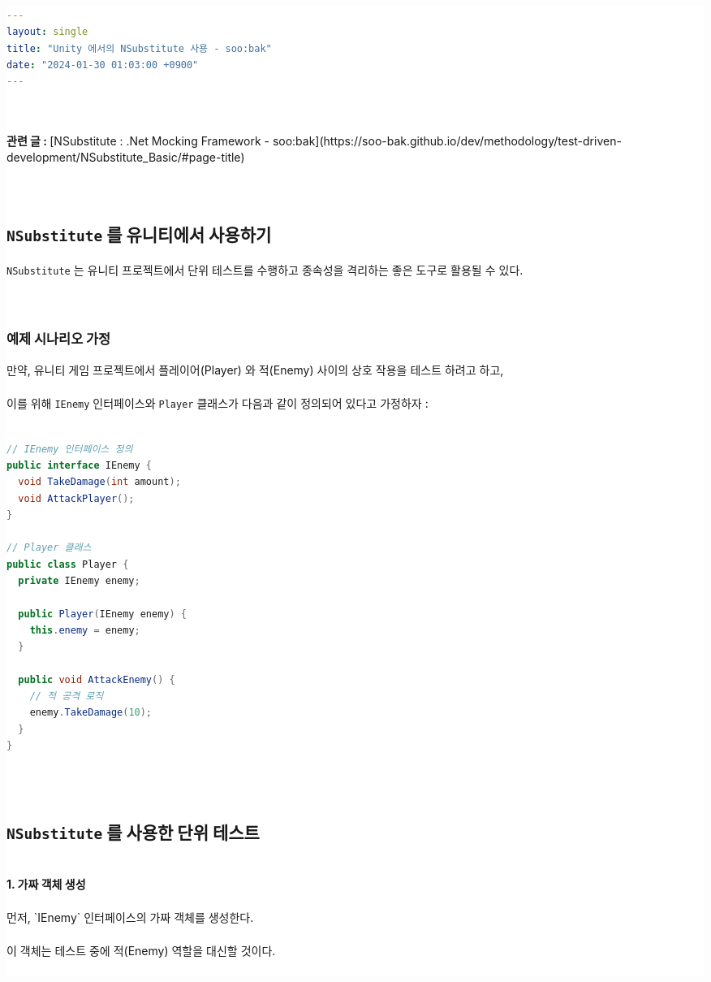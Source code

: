 ```yaml
---
layout: single
title: "Unity 에서의 NSubstitute 사용 - soo:bak"
date: "2024-01-30 01:03:00 +0900"
---
```

<br>
<br>
<b>관련 글  : </b> [NSubstitute : .Net Mocking Framework - soo:bak](https://soo-bak.github.io/dev/methodology/test-driven-development/NSubstitute_Basic/#page-title)
<br><br><br>

## `NSubstitute` 를 유니티에서 사용하기
`NSubstitute` 는 유니티 프로젝트에서 단위 테스트를 수행하고 종속성을 격리하는 좋은 도구로 활용될 수 있다.<br>
<br><br>

### 예제 시나리오 가정
만약, 유니티 게임 프로젝트에서 플레이어(Player) 와 적(Enemy) 사이의 상호 작용을 테스트 하려고 하고,<br>
<br>
이를 위해 `IEnemy` 인터페이스와 `Player` 클래스가 다음과 같이 정의되어 있다고 가정하자 :<br>
<br>

```c#
// IEnemy 인터페이스 정의
public interface IEnemy {
  void TakeDamage(int amount);
  void AttackPlayer();
}

// Player 클래스
public class Player {
  private IEnemy enemy;

  public Player(IEnemy enemy) {
    this.enemy = enemy;
  }

  public void AttackEnemy() {
    // 적 공격 로직
    enemy.TakeDamage(10);
  }
}
```
<br><br>

## `NSubstitute` 를 사용한 단위 테스트
<br>
<b>1. 가짜 객체 생성</b><br>
<br>
먼저, `IEnemy` 인터페이스의 가짜 객체를 생성한다.<br>
<br>
이 객체는 테스트 중에 적(Enemy) 역할을 대신할 것이다.<br>
<br>
